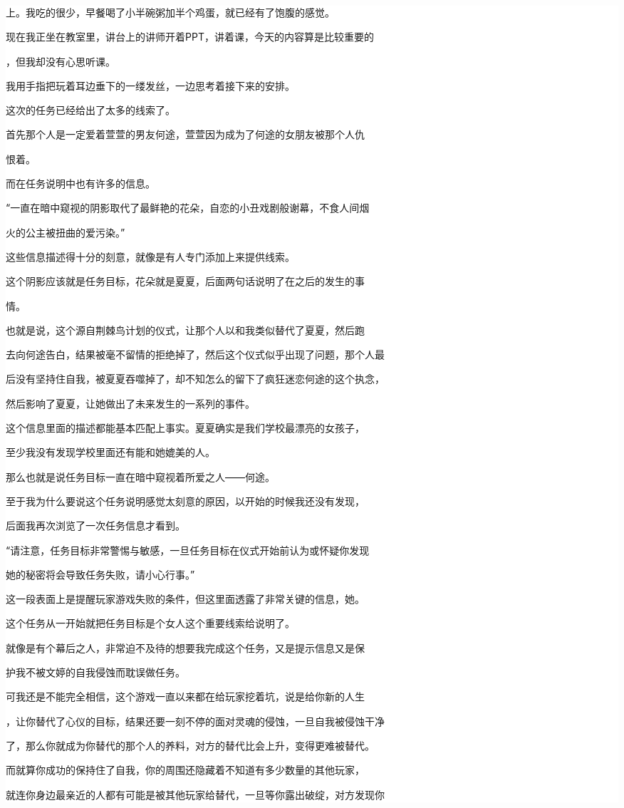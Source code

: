 上。我吃的很少，早餐喝了小半碗粥加半个鸡蛋，就已经有了饱腹的感觉。

现在我正坐在教室里，讲台上的讲师开着PPT，讲着课，今天的内容算是比较重要的

，但我却没有心思听课。

我用手指把玩着耳边垂下的一缕发丝，一边思考着接下来的安排。

这次的任务已经给出了太多的线索了。

首先那个人是一定爱着萱萱的男友何途，萱萱因为成为了何途的女朋友被那个人仇

恨着。

而在任务说明中也有许多的信息。

“一直在暗中窥视的阴影取代了最鲜艳的花朵，自恋的小丑戏剧般谢幕，不食人间烟

火的公主被扭曲的爱污染。”

这些信息描述得十分的刻意，就像是有人专门添加上来提供线索。

这个阴影应该就是任务目标，花朵就是夏夏，后面两句话说明了在之后的发生的事

情。

也就是说，这个源自荆棘鸟计划的仪式，让那个人以和我类似替代了夏夏，然后跑

去向何途告白，结果被毫不留情的拒绝掉了，然后这个仪式似乎出现了问题，那个人最

后没有坚持住自我，被夏夏吞噬掉了，却不知怎么的留下了疯狂迷恋何途的这个执念，

然后影响了夏夏，让她做出了未来发生的一系列的事件。

这个信息里面的描述都能基本匹配上事实。夏夏确实是我们学校最漂亮的女孩子，

至少我没有发现学校里面还有能和她媲美的人。

那么也就是说任务目标一直在暗中窥视着所爱之人——何途。

至于我为什么要说这个任务说明感觉太刻意的原因，以开始的时候我还没有发现，

后面我再次浏览了一次任务信息才看到。

“请注意，任务目标非常警惕与敏感，一旦任务目标在仪式开始前认为或怀疑你发现

她的秘密将会导致任务失败，请小心行事。”

这一段表面上是提醒玩家游戏失败的条件，但这里面透露了非常关键的信息，她。

这个任务从一开始就把任务目标是个女人这个重要线索给说明了。

就像是有个幕后之人，非常迫不及待的想要我完成这个任务，又是提示信息又是保

护我不被文婷的自我侵蚀而耽误做任务。

可我还是不能完全相信，这个游戏一直以来都在给玩家挖着坑，说是给你新的人生

，让你替代了心仪的目标，结果还要一刻不停的面对灵魂的侵蚀，一旦自我被侵蚀干净

了，那么你就成为你替代的那个人的养料，对方的替代比会上升，变得更难被替代。

而就算你成功的保持住了自我，你的周围还隐藏着不知道有多少数量的其他玩家，

就连你身边最亲近的人都有可能是被其他玩家给替代，一旦等你露出破绽，对方发现你
